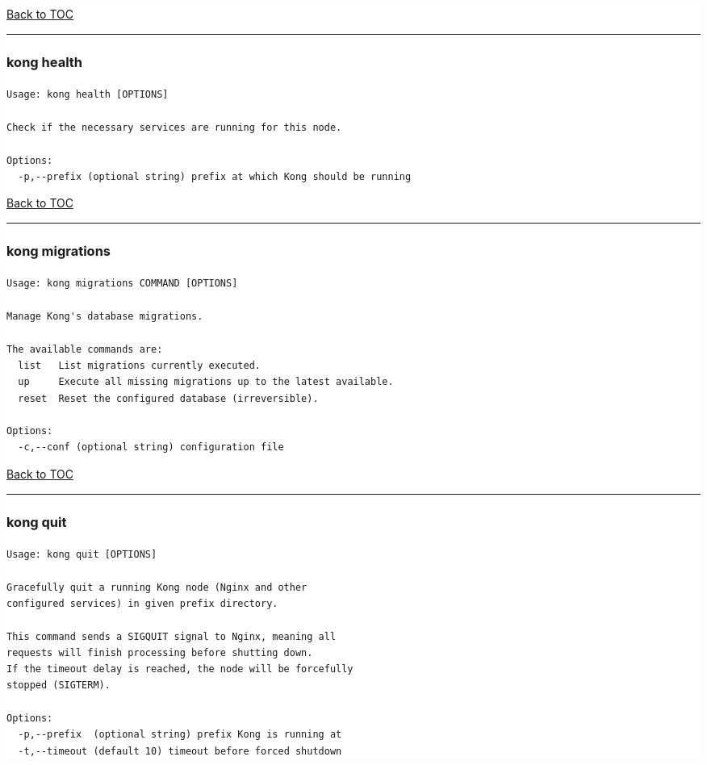 [Back to TOC](#table-of-contents)

---

### kong health

```
Usage: kong health [OPTIONS]

Check if the necessary services are running for this node.

Options:
  -p,--prefix (optional string) prefix at which Kong should be running
```

[Back to TOC](#table-of-contents)

---

### kong migrations

```
Usage: kong migrations COMMAND [OPTIONS]

Manage Kong's database migrations.

The available commands are:
  list   List migrations currently executed.
  up     Execute all missing migrations up to the latest available.
  reset  Reset the configured database (irreversible).

Options:
  -c,--conf (optional string) configuration file
```

[Back to TOC](#table-of-contents)

---

### kong quit

```
Usage: kong quit [OPTIONS]

Gracefully quit a running Kong node (Nginx and other
configured services) in given prefix directory.

This command sends a SIGQUIT signal to Nginx, meaning all
requests will finish processing before shutting down.
If the timeout delay is reached, the node will be forcefully
stopped (SIGTERM).

Options:
  -p,--prefix  (optional string) prefix Kong is running at
  -t,--timeout (default 10) timeout before forced shutdown
```


[configuration-reference]: /{{page.kong_version}}/configuration